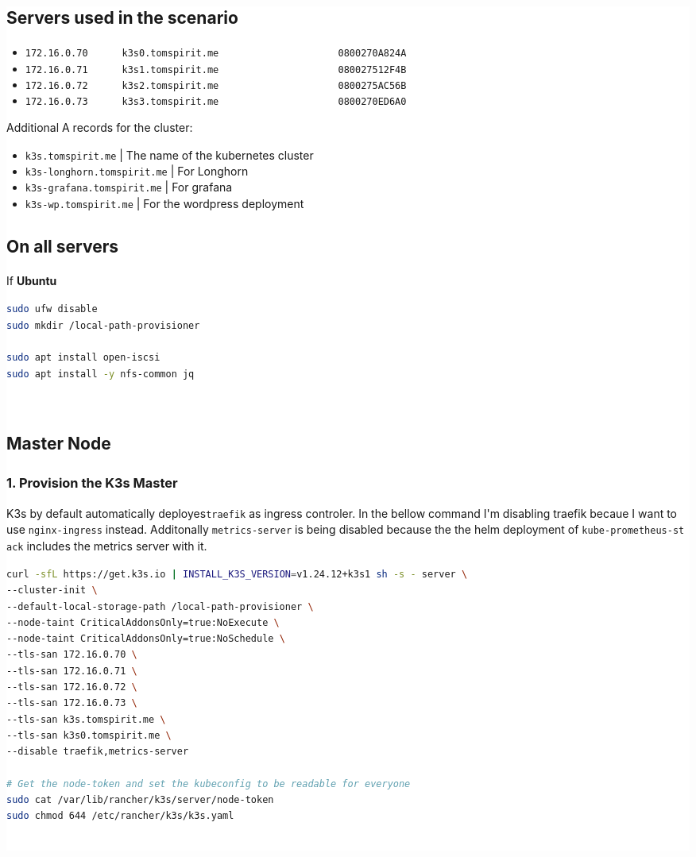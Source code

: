 ## Servers used in the scenario
- `172.16.0.70		k3s0.tomspirit.me                     0800270A824A`
- `172.16.0.71		k3s1.tomspirit.me                     080027512F4B`
- `172.16.0.72		k3s2.tomspirit.me                     0800275AC56B`
- `172.16.0.73		k3s3.tomspirit.me                     0800270ED6A0`

Additional A records for the cluster:
- `k3s.tomspirit.me` | The name of the kubernetes cluster
- `k3s-longhorn.tomspirit.me` | For Longhorn
- `k3s-grafana.tomspirit.me` | For grafana 
- `k3s-wp.tomspirit.me` | For the wordpress deployment

## On all servers 

If **Ubuntu**
```bash
sudo ufw disable 
sudo mkdir /local-path-provisioner

sudo apt install open-iscsi
sudo apt install -y nfs-common jq
```
<br>


## Master Node

### 1. Provision the K3s Master
K3s by default automatically deployes`traefik` as ingress controler. In the bellow command I'm disabling traefik becaue I want to use `nginx-ingress` instead. Additonally `metrics-server` is being disabled because the the helm deployment of `kube-prometheus-stack` includes the metrics server with it.

```bash
curl -sfL https://get.k3s.io | INSTALL_K3S_VERSION=v1.24.12+k3s1 sh -s - server \
--cluster-init \
--default-local-storage-path /local-path-provisioner \
--node-taint CriticalAddonsOnly=true:NoExecute \
--node-taint CriticalAddonsOnly=true:NoSchedule \
--tls-san 172.16.0.70 \
--tls-san 172.16.0.71 \
--tls-san 172.16.0.72 \
--tls-san 172.16.0.73 \
--tls-san k3s.tomspirit.me \
--tls-san k3s0.tomspirit.me \
--disable traefik,metrics-server

# Get the node-token and set the kubeconfig to be readable for everyone
sudo cat /var/lib/rancher/k3s/server/node-token 
sudo chmod 644 /etc/rancher/k3s/k3s.yaml
```
<br>
